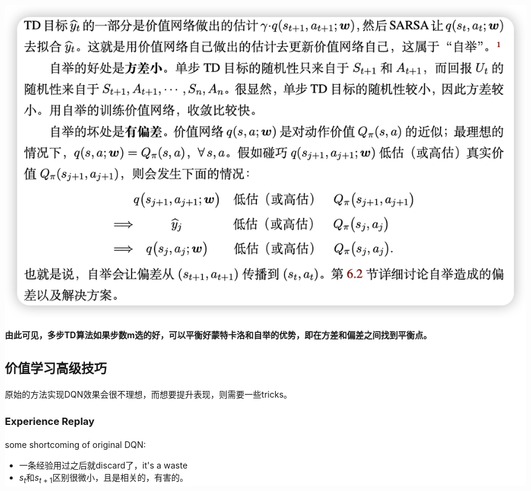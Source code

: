 ![Alt text](image-8.png)

**由此可见，多步TD算法如果步数m选的好，可以平衡好蒙特卡洛和自举的优势，即在方差和偏差之间找到平衡点。**


## 价值学习高级技巧

原始的方法实现DQN效果会很不理想，而想要提升表现，则需要一些tricks。

### Experience Replay

some shortcoming of original DQN:

- 一条经验用过之后就discard了，it's a waste
- $s_t$和$s_{t+1}$区别很微小，且是相关的，有害的。
